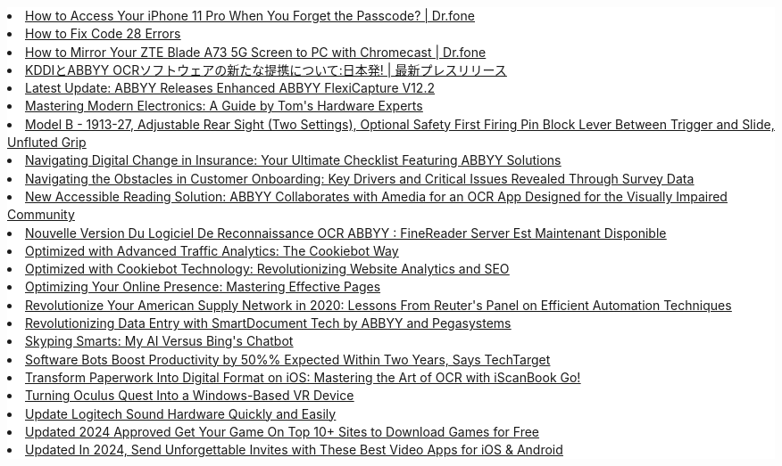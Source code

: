 <li><a href="https://iphone-unlock.techidaily.com/how-to-access-your-iphone-11-pro-when-you-forget-the-passcode-drfone-by-drfone-ios/"><u>How to Access Your iPhone 11 Pro When You Forget the Passcode? | Dr.fone</u></a></li>
<li><a href="https://techtrends.techidaily.com/how-to-fix-code-28-errors/"><u>How to Fix Code 28 Errors</u></a></li>
<li><a href="https://screen-mirror.techidaily.com/how-to-mirror-your-zte-blade-a73-5g-screen-to-pc-with-chromecast-drfone-by-drfone-android/"><u>How to Mirror Your ZTE Blade A73 5G Screen to PC with Chromecast | Dr.fone</u></a></li>
<li><a href="https://solve-hot.techidaily.com/kddiabbyy-ocr/"><u>KDDIとABBYY OCRソフトウェアの新たな提携について:日本発! | 最新プレスリリース</u></a></li>
<li><a href="https://solve-hot.techidaily.com/latest-update-abbyy-releases-enhanced-abbyy-flexicapture-v122/"><u>Latest Update: ABBYY Releases Enhanced ABBYY FlexiCapture V12.2</u></a></li>
<li><a href="https://hardware-tips.techidaily.com/mastering-modern-electronics-a-guide-by-toms-hardware-experts/"><u>Mastering Modern Electronics: A Guide by Tom's Hardware Experts</u></a></li>
<li><a href="https://solve-hot.techidaily.com/model-b-1913-27-adjustable-rear-sight-two-settings-optional-safety-first-firing-pin-block-lever-between-trigger-and-slide-unfluted-grip/"><u>Model B - 1913-27, Adjustable Rear Sight (Two Settings), Optional Safety First Firing Pin Block Lever Between Trigger and Slide, Unfluted Grip</u></a></li>
<li><a href="https://solve-hot.techidaily.com/navigating-digital-change-in-insurance-your-ultimate-checklist-featuring-abbyy-solutions/"><u>Navigating Digital Change in Insurance: Your Ultimate Checklist Featuring ABBYY Solutions</u></a></li>
<li><a href="https://solve-hot.techidaily.com/navigating-the-obstacles-in-customer-onboarding-key-drivers-and-critical-issues-revealed-through-survey-data/"><u>Navigating the Obstacles in Customer Onboarding: Key Drivers and Critical Issues Revealed Through Survey Data</u></a></li>
<li><a href="https://solve-hot.techidaily.com/new-accessible-reading-solution-abbyy-collaborates-with-amedia-for-an-ocr-app-designed-for-the-visually-impaired-community/"><u>New Accessible Reading Solution: ABBYY Collaborates with Amedia for an OCR App Designed for the Visually Impaired Community</u></a></li>
<li><a href="https://solve-hot.techidaily.com/nouvelle-version-du-logiciel-de-reconnaissance-ocr-abbyy-finereader-server-est-maintenant-disponible/"><u>Nouvelle Version Du Logiciel De Reconnaissance OCR ABBYY : FineReader Server Est Maintenant Disponible</u></a></li>
<li><a href="https://solve-hot.techidaily.com/optimized-with-advanced-traffic-analytics-the-cookiebot-way/"><u>Optimized with Advanced Traffic Analytics: The Cookiebot Way</u></a></li>
<li><a href="https://solve-hot.techidaily.com/optimized-with-cookiebot-technology-revolutionizing-website-analytics-and-seo/"><u>Optimized with Cookiebot Technology: Revolutionizing Website Analytics and SEO</u></a></li>
<li><a href="https://solve-hot.techidaily.com/optimizing-your-online-presence-mastering-effective-pages/"><u>Optimizing Your Online Presence: Mastering Effective Pages</u></a></li>
<li><a href="https://solve-hot.techidaily.com/revolutionize-your-american-supply-network-in-2020-lessons-from-reuters-panel-on-efficient-automation-techniques/"><u>Revolutionize Your American Supply Network in 2020: Lessons From Reuter's Panel on Efficient Automation Techniques</u></a></li>
<li><a href="https://solve-hot.techidaily.com/revolutionizing-data-entry-with-smartdocument-tech-by-abbyy-and-pegasystems/"><u>Revolutionizing Data Entry with SmartDocument Tech by ABBYY and Pegasystems</u></a></li>
<li><a href="https://tech-revival.techidaily.com/skyping-smarts-my-ai-versus-bings-chatbot/"><u>Skyping Smarts: My AI Versus Bing's Chatbot</u></a></li>
<li><a href="https://solve-hot.techidaily.com/software-bots-boost-productivity-by-50-expected-within-two-years-says-techtarget/"><u>Software Bots Boost Productivity by 50%% Expected Within Two Years, Says TechTarget</u></a></li>
<li><a href="https://solve-hot.techidaily.com/transform-paperwork-into-digital-format-on-ios-mastering-the-art-of-ocr-with-iscanbook-go/"><u>Transform Paperwork Into Digital Format on iOS: Mastering the Art of OCR with iScanBook Go!</u></a></li>
<li><a href="https://win11.techidaily.com/turning-oculus-quest-into-a-windows-based-vr-device/"><u>Turning Oculus Quest Into a Windows-Based VR Device</u></a></li>
<li><a href="https://driver-install.techidaily.com/update-logitech-sound-hardware-quickly-and-easily/"><u>Update Logitech Sound Hardware Quickly and Easily</u></a></li>
<li><a href="https://smart-video-editing.techidaily.com/updated-2024-approved-get-your-game-on-top-10plus-sites-to-download-games-for-free/"><u>Updated 2024 Approved Get Your Game On Top 10+ Sites to Download Games for Free</u></a></li>
<li><a href="https://video-creation-software.techidaily.com/updated-in-2024-send-unforgettable-invites-with-these-best-video-apps-for-ios-and-android/"><u>Updated In 2024, Send Unforgettable Invites with These Best Video Apps for iOS & Android</u></a></li>
</ul></div>
